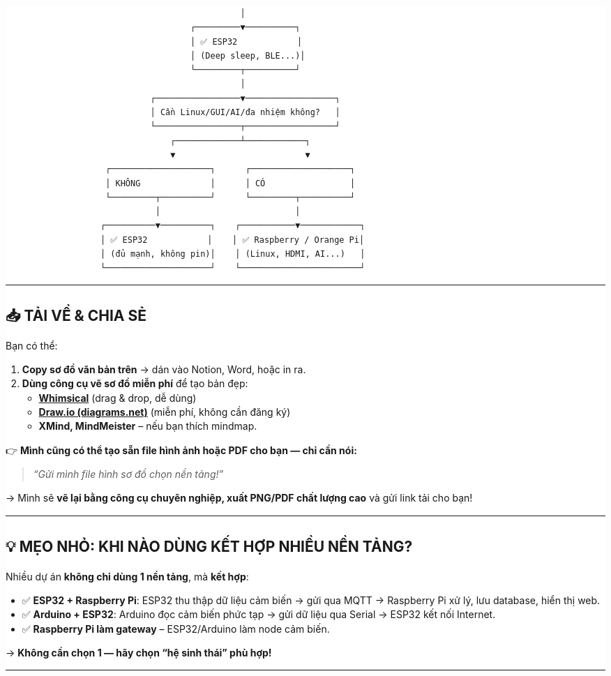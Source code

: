 ```
                                               │
                                     ┌─────────▼──────────┐
                                     │ ✅ ESP32            │
                                     │ (Deep sleep, BLE...)│
                                     └─────────┬──────────┘
                                               │
                             ┌─────────────────▼──────────────────┐
                             │ Cần Linux/GUI/AI/đa nhiệm không?   │
                             └─────────────────┬──────────────────┘
                                 ┌─────────────┴────────────┐
                                 ▼                          ▼
                    ┌────────────────────┐      ┌────────────────────┐
                    │ KHÔNG              │      │ CÓ                 │
                    └─────────┬──────────┘      └─────────┬──────────┘
                              │                           │
                   ┌──────────▼──────────┐    ┌───────────▼────────────┐
                   │ ✅ ESP32            │    │ ✅ Raspberry / Orange Pi│
                   │ (đủ mạnh, không pin)│    │ (Linux, HDMI, AI...)   │
                   └─────────────────────┘    └────────────────────────┘
```

---

## 📥 **TẢI VỀ & CHIA SẺ**

Bạn có thể:

1. **Copy sơ đồ văn bản trên** → dán vào Notion, Word, hoặc in ra.
2. **Dùng công cụ vẽ sơ đồ miễn phí** để tạo bản đẹp:
   - [**Whimsical**](https://whimsical.com) (drag & drop, dễ dùng)
   - [**Draw.io (diagrams.net)**](https://app.diagrams.net) (miễn phí, không cần đăng ký)
   - **XMind, MindMeister** – nếu bạn thích mindmap.

👉 **Mình cũng có thể tạo sẵn file hình ảnh hoặc PDF cho bạn — chỉ cần nói:**

> *“Gửi mình file hình sơ đồ chọn nền tảng!”*

→ Mình sẽ **vẽ lại bằng công cụ chuyên nghiệp, xuất PNG/PDF chất lượng cao** và gửi link tải cho bạn!

---

## 💡 **MẸO NHỎ: KHI NÀO DÙNG KẾT HỢP NHIỀU NỀN TẢNG?**

Nhiều dự án **không chỉ dùng 1 nền tảng**, mà **kết hợp**:

- ✅ **ESP32 + Raspberry Pi**: ESP32 thu thập dữ liệu cảm biến → gửi qua MQTT → Raspberry Pi xử lý, lưu database, hiển thị web.
- ✅ **Arduino + ESP32**: Arduino đọc cảm biến phức tạp → gửi dữ liệu qua Serial → ESP32 kết nối Internet.
- ✅ **Raspberry Pi làm gateway** – ESP32/Arduino làm node cảm biến.

→ **Không cần chọn 1 — hãy chọn “hệ sinh thái” phù hợp!**

---